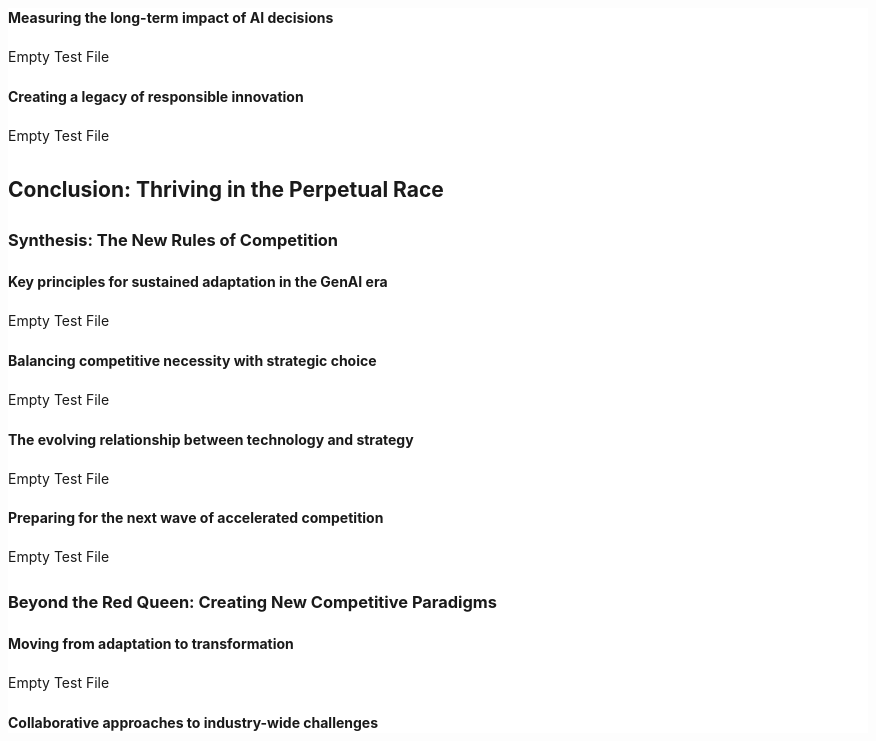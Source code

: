 #### <a id="measuring-the-long-term-impact-of-ai-decisions"></a>Measuring the long-term impact of AI decisions

Empty Test File

#### <a id="creating-a-legacy-of-responsible-innovation"></a>Creating a legacy of responsible innovation

Empty Test File

## <a id="conclusion-thriving-in-the-perpetual-race"></a>Conclusion: Thriving in the Perpetual Race

### <a id="synthesis-the-new-rules-of-competition"></a>Synthesis: The New Rules of Competition

#### <a id="key-principles-for-sustained-adaptation-in-the-genai-era"></a>Key principles for sustained adaptation in the GenAI era

Empty Test File

#### <a id="balancing-competitive-necessity-with-strategic-choice"></a>Balancing competitive necessity with strategic choice

Empty Test File

#### <a id="the-evolving-relationship-between-technology-and-strategy"></a>The evolving relationship between technology and strategy

Empty Test File

#### <a id="preparing-for-the-next-wave-of-accelerated-competition"></a>Preparing for the next wave of accelerated competition

Empty Test File

### <a id="beyond-the-red-queen-creating-new-competitive-paradigms"></a>Beyond the Red Queen: Creating New Competitive Paradigms

#### <a id="moving-from-adaptation-to-transformation"></a>Moving from adaptation to transformation

Empty Test File

#### <a id="collaborative-approaches-to-industry-wide-challenges"></a>Collaborative approaches to industry-wide challenges
